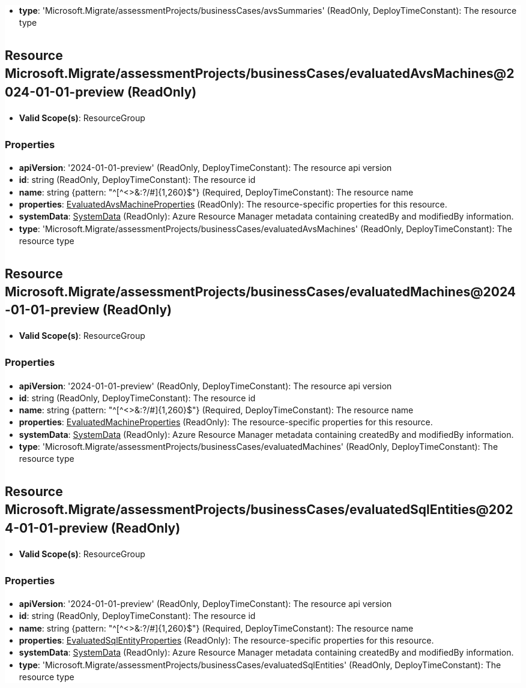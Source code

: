 * **type**: 'Microsoft.Migrate/assessmentProjects/businessCases/avsSummaries' (ReadOnly, DeployTimeConstant): The resource type

## Resource Microsoft.Migrate/assessmentProjects/businessCases/evaluatedAvsMachines@2024-01-01-preview (ReadOnly)
* **Valid Scope(s)**: ResourceGroup
### Properties
* **apiVersion**: '2024-01-01-preview' (ReadOnly, DeployTimeConstant): The resource api version
* **id**: string (ReadOnly, DeployTimeConstant): The resource id
* **name**: string {pattern: "^[^<>&:\?/#]{1,260}$"} (Required, DeployTimeConstant): The resource name
* **properties**: [EvaluatedAvsMachineProperties](#evaluatedavsmachineproperties) (ReadOnly): The resource-specific properties for this resource.
* **systemData**: [SystemData](#systemdata) (ReadOnly): Azure Resource Manager metadata containing createdBy and modifiedBy information.
* **type**: 'Microsoft.Migrate/assessmentProjects/businessCases/evaluatedAvsMachines' (ReadOnly, DeployTimeConstant): The resource type

## Resource Microsoft.Migrate/assessmentProjects/businessCases/evaluatedMachines@2024-01-01-preview (ReadOnly)
* **Valid Scope(s)**: ResourceGroup
### Properties
* **apiVersion**: '2024-01-01-preview' (ReadOnly, DeployTimeConstant): The resource api version
* **id**: string (ReadOnly, DeployTimeConstant): The resource id
* **name**: string {pattern: "^[^<>&:\?/#]{1,260}$"} (Required, DeployTimeConstant): The resource name
* **properties**: [EvaluatedMachineProperties](#evaluatedmachineproperties) (ReadOnly): The resource-specific properties for this resource.
* **systemData**: [SystemData](#systemdata) (ReadOnly): Azure Resource Manager metadata containing createdBy and modifiedBy information.
* **type**: 'Microsoft.Migrate/assessmentProjects/businessCases/evaluatedMachines' (ReadOnly, DeployTimeConstant): The resource type

## Resource Microsoft.Migrate/assessmentProjects/businessCases/evaluatedSqlEntities@2024-01-01-preview (ReadOnly)
* **Valid Scope(s)**: ResourceGroup
### Properties
* **apiVersion**: '2024-01-01-preview' (ReadOnly, DeployTimeConstant): The resource api version
* **id**: string (ReadOnly, DeployTimeConstant): The resource id
* **name**: string {pattern: "^[^<>&:\?/#]{1,260}$"} (Required, DeployTimeConstant): The resource name
* **properties**: [EvaluatedSqlEntityProperties](#evaluatedsqlentityproperties) (ReadOnly): The resource-specific properties for this resource.
* **systemData**: [SystemData](#systemdata) (ReadOnly): Azure Resource Manager metadata containing createdBy and modifiedBy information.
* **type**: 'Microsoft.Migrate/assessmentProjects/businessCases/evaluatedSqlEntities' (ReadOnly, DeployTimeConstant): The resource type
